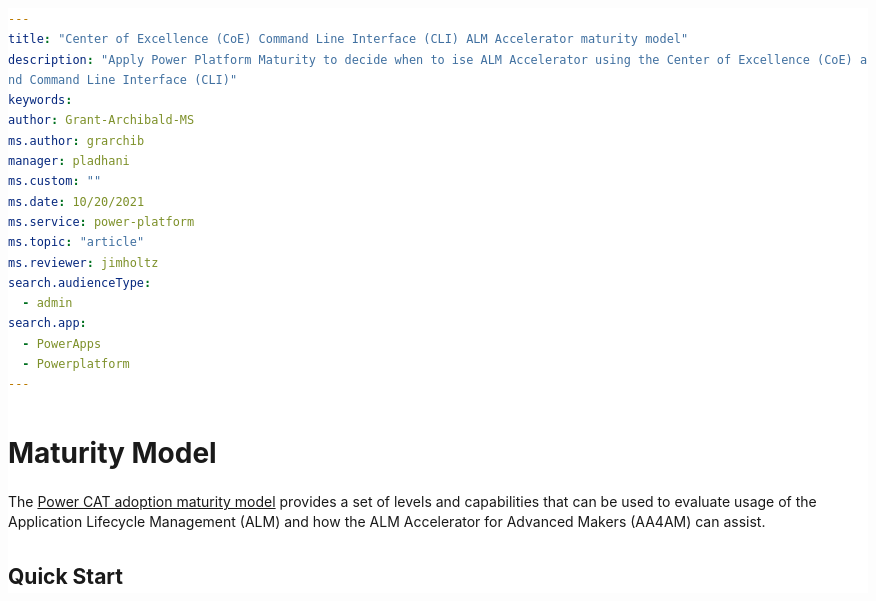```yaml
---
title: "Center of Excellence (CoE) Command Line Interface (CLI) ALM Accelerator maturity model"
description: "Apply Power Platform Maturity to decide when to ise ALM Accelerator using the Center of Excellence (CoE) and Command Line Interface (CLI)"
keywords: 
author: Grant-Archibald-MS
ms.author: grarchib
manager: pladhani
ms.custom: ""
ms.date: 10/20/2021
ms.service: power-platform
ms.topic: "article"
ms.reviewer: jimholtz
search.audienceType: 
  - admin
search.app: 
  - PowerApps
  - Powerplatform
---
```


# Maturity Model

The [Power CAT adoption maturity model](https://powerapps.microsoft.com/blog/power-cat-adoption-maturity-model-repeatable-patterns-for-successful-power-platform-adoption/) provides a set of levels and capabilities that can be used to evaluate usage of the Application Lifecycle Management (ALM) and how the ALM Accelerator for Advanced Makers (AA4AM) can assist.

## Quick Start
